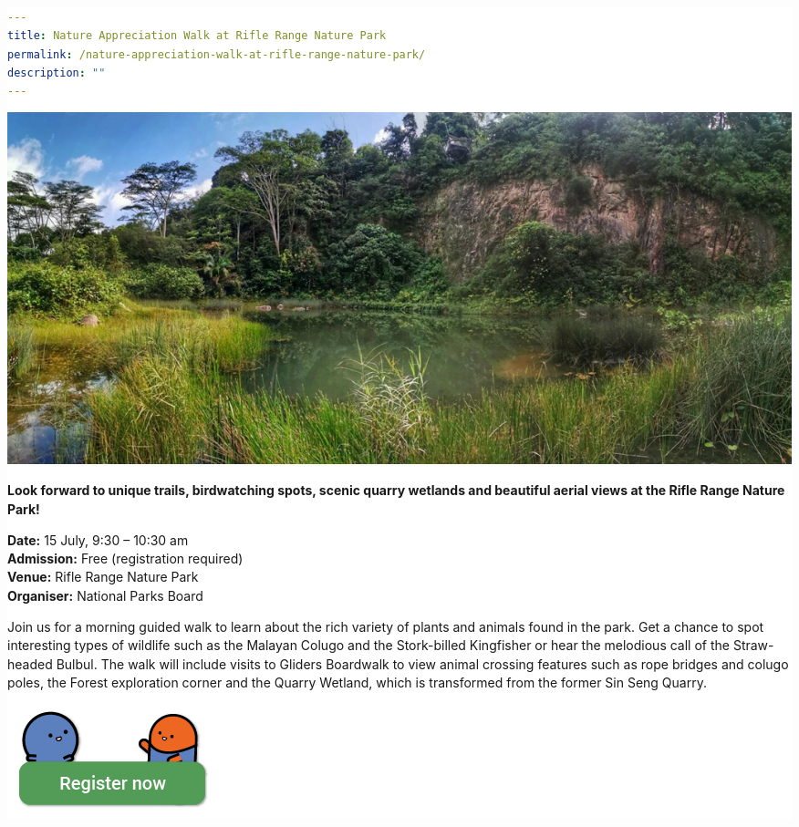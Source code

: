 ```yaml
---
title: Nature Appreciation Walk at Rifle Range Nature Park
permalink: /nature-appreciation-walk-at-rifle-range-nature-park/
description: ""
---
```

![Nature Appreciation walk at Rifle Range Nature Park](/images/Tours/nature%20appreciation%20walk%20at%20rifle%20range%20nature%20park.jpg)

**Look forward to unique trails, birdwatching spots, scenic quarry wetlands and beautiful aerial views at the Rifle Range Nature Park!**

**Date:** 15 July, 9:30 – 10:30 am<br>
**Admission:** Free (registration required)<br>
**Venue:** Rifle Range Nature Park<br>
**Organiser:** National Parks Board

Join us for a morning guided walk to learn about the rich variety of plants and animals found in the park. Get a chance to spot interesting types of wildlife such as the Malayan Colugo and the Stork-billed Kingfisher or hear the melodious call of the Straw-headed Bulbul. The walk will include visits to Gliders Boardwalk to view animal crossing features such as rope bridges and colugo poles, the Forest exploration corner and the Quarry Wetland, which is transformed from the former Sin Seng Quarry.

<a class="btn-link" target="_blank" href="https://www.nparks.gov.sg/activities/events-and-workshops/2023/7/cn-rifle-range-nature-park-guided-tour_15-july">
	<img src="/images/gogreensg_website-32.png">
</a>

<style>
	.btn-link {
		display: inline-block;
	}
	a.btn-link[target="_blank"]:after {
	display: none;
}
	.btn-link > img {
		width: 100%;
	}
</style>